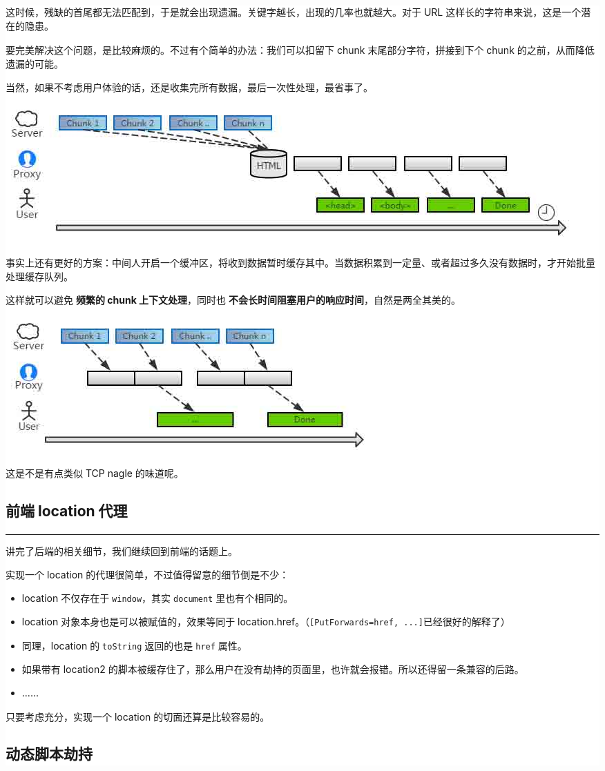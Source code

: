 这时候，残缺的首尾都无法匹配到，于是就会出现遗漏。关键字越长，出现的几率也就越大。对于 URL 这样长的字符串来说，这是一个潜在的隐患。

要完美解决这个问题，是比较麻烦的。不过有个简单的办法：我们可以扣留下 chunk 末尾部分字符，拼接到下个 chunk 的之前，从而降低遗漏的可能。

当然，如果不考虑用户体验的话，还是收集完所有数据，最后一次性处理，最省事了。

![](img/img6_u113_png.jpg)

事实上还有更好的方案：中间人开启一个缓冲区，将收到数据暂时缓存其中。当数据积累到一定量、或者超过多久没有数据时，才开始批量处理缓存队列。

这样就可以避免 **频繁的 chunk 上下文处理**，同时也 **不会长时间阻塞用户的响应时间**，自然是两全其美的。

![](img/img7_u107_png.jpg)

这是不是有点类似 TCP nagle 的味道呢。

## 前端 location 代理

* * *

讲完了后端的相关细节，我们继续回到前端的话题上。

实现一个 location 的代理很简单，不过值得留意的细节倒是不少：

*   location 不仅存在于 `window`，其实 `document` 里也有个相同的。

*   location 对象本身也是可以被赋值的，效果等同于 location.href。（`[PutForwards=href, ...]`已经很好的解释了）

*   同理，location 的 `toString` 返回的也是 `href` 属性。

*   如果带有 location2 的脚本被缓存住了，那么用户在没有劫持的页面里，也许就会报错。所以还得留一条兼容的后路。

*   ......

只要考虑充分，实现一个 location 的切面还算是比较容易的。

## 动态脚本劫持
